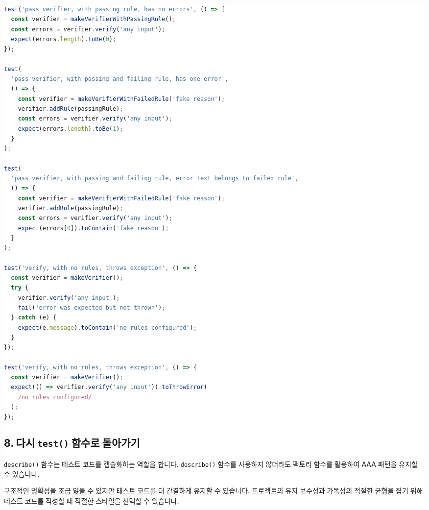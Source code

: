```js
test('pass verifier, with passing rule, has no errors', () => {
  const verifier = makeVerifierWithPassingRule();
  const errors = verifier.verify('any input');
  expect(errors.length).toBe(0);
});

test(
  'pass verifier, with passing and failing rule, has one error',
  () => {
    const verifier = makeVerifierWithFailedRule('fake reason');
    verifier.addRule(passingRule);
    const errors = verifier.verify('any input');
    expect(errors.length).toBe(1);
  }
);

test(
  'pass verifier, with passing and failing rule, error text belongs to failed rule',
  () => {
    const verifier = makeVerifierWithFailedRule('fake reason');
    verifier.addRule(passingRule);
    const errors = verifier.verify('any input');
    expect(errors[0]).toContain('fake reason');
  }
);

test('verify, with no rules, throws exception', () => {
  const verifier = makeVerifier();
  try {
    verifier.verify('any input');
    fail('error was expected but not thrown');
  } catch (e) {
    expect(e.message).toContain('no rules configured');
  }
});

test('verify, with no rules, throws exception', () => {
  const verifier = makeVerifier();
  expect(() => verifier.verify('any input')).toThrowError(
    /no rules configured/
  );
});
```

## 8. 다시 `test()` 함수로 돌아가기

`describe()` 함수는 테스트 코드를 캡슐화하는 역할을 합니다. `describe()` 함수를 사용하지 않더라도 팩토리 함수를 활용하여 AAA 패턴을 유지할 수 있습니다.

구조적인 명확성을 조금 잃을 수 있지만 테스트 코드를 더 간결하게 유지할 수 있습니다. 프로젝트의 유지 보수성과 가독성의 적절한 균형을 잡기 위해 테스트 코드를 작성할 때 적절한 스타일을 선택할 수 있습니다.
